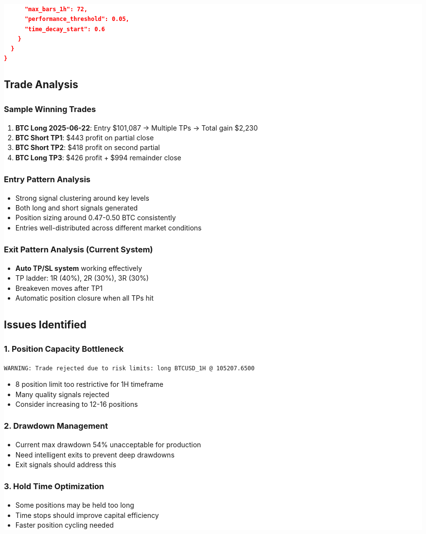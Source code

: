 ```json
      "max_bars_1h": 72,
      "performance_threshold": 0.05,
      "time_decay_start": 0.6
    }
  }
}
```

## Trade Analysis

### Sample Winning Trades
1. **BTC Long 2025-06-22**: Entry $101,087 → Multiple TPs → Total gain $2,230
2. **BTC Short TP1**: $443 profit on partial close
3. **BTC Short TP2**: $418 profit on second partial
4. **BTC Long TP3**: $426 profit + $994 remainder close

### Entry Pattern Analysis
- Strong signal clustering around key levels
- Both long and short signals generated
- Position sizing around 0.47-0.50 BTC consistently
- Entries well-distributed across different market conditions

### Exit Pattern Analysis (Current System)
- **Auto TP/SL system** working effectively
- TP ladder: 1R (40%), 2R (30%), 3R (30%)
- Breakeven moves after TP1
- Automatic position closure when all TPs hit

## Issues Identified

### 1. **Position Capacity Bottleneck**
```
WARNING: Trade rejected due to risk limits: long BTCUSD_1H @ 105207.6500
```
- 8 position limit too restrictive for 1H timeframe
- Many quality signals rejected
- Consider increasing to 12-16 positions

### 2. **Drawdown Management**
- Current max drawdown 54% unacceptable for production
- Need intelligent exits to prevent deep drawdowns
- Exit signals should address this

### 3. **Hold Time Optimization**
- Some positions may be held too long
- Time stops should improve capital efficiency
- Faster position cycling needed
